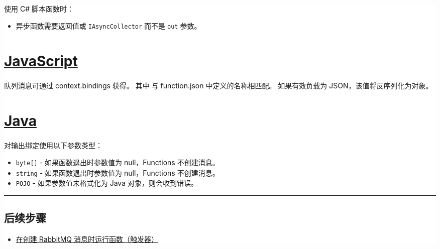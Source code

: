 使用 C# 脚本函数时：

* 异步函数需要返回值或 `IAsyncCollector` 而不是 `out` 参数。

# <a name="javascript"></a>[JavaScript](#tab/javascript)

队列消息可通过 context.bindings 获得<NAME>。 其中 <NAME> 与 function.json 中定义的名称相匹配。 如果有效负载为 JSON，该值将反序列化为对象。

# <a name="java"></a>[Java](#tab/java)

对输出绑定使用以下参数类型：

* `byte[]` - 如果函数退出时参数值为 null，Functions 不创建消息。
* `string` - 如果函数退出时参数值为 null，Functions 不创建消息。
* `POJO` - 如果参数值未格式化为 Java 对象，则会收到错误。

---

## <a name="next-steps"></a>后续步骤

- [在创建 RabbitMQ 消息时运行函数（触发器）](./functions-bindings-rabbitmq-trigger.md)
